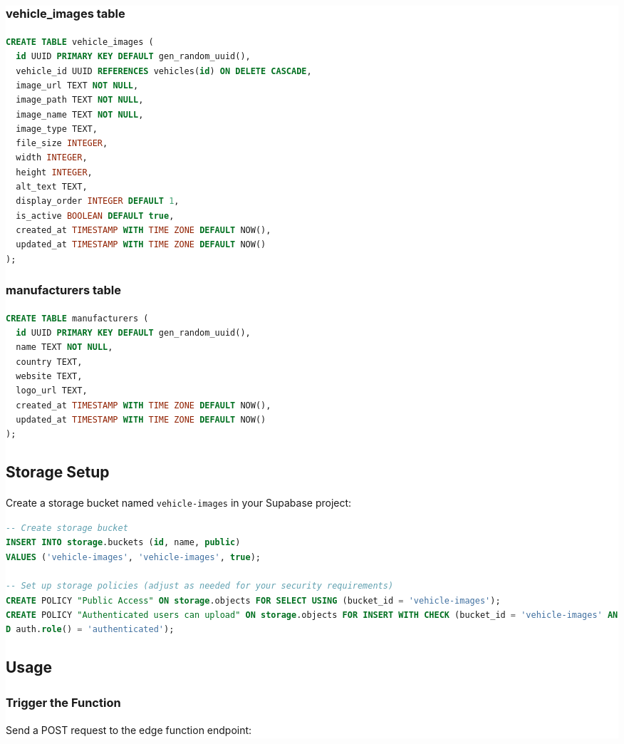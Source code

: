 ### vehicle_images table
```sql
CREATE TABLE vehicle_images (
  id UUID PRIMARY KEY DEFAULT gen_random_uuid(),
  vehicle_id UUID REFERENCES vehicles(id) ON DELETE CASCADE,
  image_url TEXT NOT NULL,
  image_path TEXT NOT NULL,
  image_name TEXT NOT NULL,
  image_type TEXT,
  file_size INTEGER,
  width INTEGER,
  height INTEGER,
  alt_text TEXT,
  display_order INTEGER DEFAULT 1,
  is_active BOOLEAN DEFAULT true,
  created_at TIMESTAMP WITH TIME ZONE DEFAULT NOW(),
  updated_at TIMESTAMP WITH TIME ZONE DEFAULT NOW()
);
```

### manufacturers table
```sql
CREATE TABLE manufacturers (
  id UUID PRIMARY KEY DEFAULT gen_random_uuid(),
  name TEXT NOT NULL,
  country TEXT,
  website TEXT,
  logo_url TEXT,
  created_at TIMESTAMP WITH TIME ZONE DEFAULT NOW(),
  updated_at TIMESTAMP WITH TIME ZONE DEFAULT NOW()
);
```

## Storage Setup
Create a storage bucket named `vehicle-images` in your Supabase project:

```sql
-- Create storage bucket
INSERT INTO storage.buckets (id, name, public) 
VALUES ('vehicle-images', 'vehicle-images', true);

-- Set up storage policies (adjust as needed for your security requirements)
CREATE POLICY "Public Access" ON storage.objects FOR SELECT USING (bucket_id = 'vehicle-images');
CREATE POLICY "Authenticated users can upload" ON storage.objects FOR INSERT WITH CHECK (bucket_id = 'vehicle-images' AND auth.role() = 'authenticated');
```

## Usage

### Trigger the Function
Send a POST request to the edge function endpoint:

